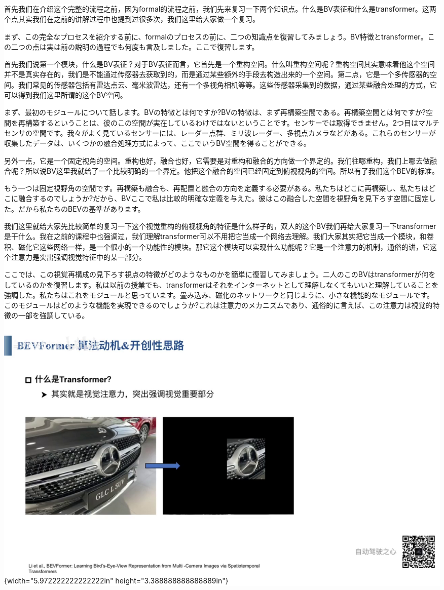 首先我们在介绍这个完整的流程之前，因为formal的流程之前，我们先来复习一下两个知识点。什么是BV表征和什么是transformer。这两个点其实我们在之前的讲解过程中也提到过很多次，我们这里给大家做一个复习。

まず、この完全なプロセスを紹介する前に、formalのプロセスの前に、二つの知識点を復習してみましょう。BV特徴とtransformer。この二つの点は実は前の説明の過程でも何度も言及しました。ここで復習します。

首先我们说第一个模块，什么是BV表征？对于BV表征而言，它首先是一个重构空间。什么叫重构空间呢？重构空间其实意味着他这个空间并不是真实存在的，我们是不能通过传感器去获取到的，而是通过某些额外的手段去构造出来的一个空间。第二点，它是一个多传感器的空间。我们常见的传感器包括有雷达点云、毫米波雷达，还有一个多视角相机等等。这些传感器采集到的数据，通过某些融合处理的方式，它可以得到我们这里所谓的这个BV空间。

まず、最初のモジュールについて話します。BVの特徴とは何ですか?BVの特徴は、まず再構築空間である。再構築空間とは何ですか?空間を再構築するということは、彼のこの空間が実在しているわけではないということです。センサーでは取得できません。2つ目はマルチセンサの空間です。我々がよく見ているセンサーには、レーダー点群、ミリ波レーダー、多視点カメラなどがある。これらのセンサーが収集したデータは、いくつかの融合処理方式によって、ここでいうBV空間を得ることができる。

另外一点，它是一个固定视角的空间。重构也好，融合也好，它需要是对重构和融合的方向做一个界定的。我们往哪重构，我们上哪去做融合呢？所以说BV这里我就给了一个比较明确的一个界定。他把这个融合的空间已经固定到俯视视角的空间。所以有了我们这个BEV的标准。

もう一つは固定視野角の空間です。再構築も融合も、再配置と融合の方向を定義する必要がある。私たちはどこに再構築し、私たちはどこに融合するのでしょうか?だから、BVここで私は比較的明確な定義を与えた。彼はこの融合した空間を視野角を見下ろす空間に固定した。だから私たちのBEVの基準があります。

我们这里就给大家先比较简单的复习一下这个视觉重构的俯视视角的特征是什么样子的，双人的这个BV我们再给大家复习一下transformer是干什么。我在之前的课程中也强调过，我们理解transformer可以不用把它当成一个网络去理解。我们大家其实把它当成一个模块，和卷积、磁化它这些网络一样，是一个很小的一个功能性的模块。那它这个模块可以实现什么功能呢？它是一个注意力的机制，通俗的讲，它这个注意力是突出强调视觉特征中的某一部分。

ここでは、この視覚再構成の見下ろす視点の特徴がどのようなものかを簡単に復習してみましょう。二人のこのBVはtransformerが何をしているのかを復習します。私は以前の授業でも、transformerはそれをインターネットとして理解しなくてもいいと理解していることを強調した。私たちはこれをモジュールと思っています。畳み込み、磁化のネットワークと同じように、小さな機能的なモジュールです。このモジュールはどのような機能を実現できるのでしょうか?これは注意力のメカニズムであり、通俗的に言えば、この注意力は視覚的特徴の一部を強調している。

![db1c5900-90e5-4228-97e1-108004fa242f.jpg](./media/media/image5.png){width="5.972222222222222in"
height="3.388888888888889in"}

